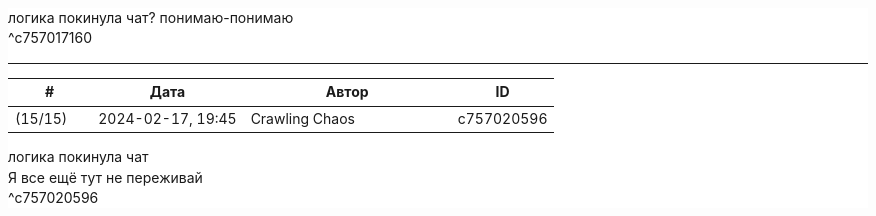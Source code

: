   
 логика покинула чат? понимаю-понимаю   
 ^c757017160

---



|         #         |              Дата              |                     Автор                     |           ID           |
| --- | --- | --- | --- |
| (15/15) | 2024-02-17, 19:45 | Crawling Chaos | c757020596 |

  
  логика покинула чат    
 Я все ещё тут не переживай   
 ^c757020596